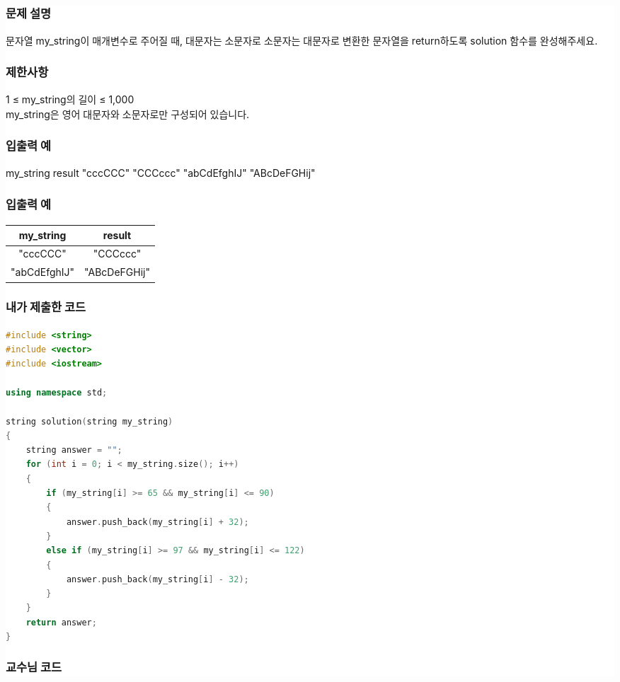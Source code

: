### 문제 설명

문자열 my_string이 매개변수로 주어질 때, 대문자는 소문자로 소문자는 대문자로 변환한 문자열을 return하도록 solution 함수를 완성해주세요.

### 제한사항

1 ≤ my_string의 길이 ≤ 1,000 <br>
my_string은 영어 대문자와 소문자로만 구성되어 있습니다.

### 입출력 예

my_string result
"cccCCC" "CCCccc"
"abCdEfghIJ" "ABcDeFGHij"

### 입출력 예

|  my_string   |    result    |
| :----------: | :----------: |
|   "cccCCC"   |   "CCCccc"   |
| "abCdEfghIJ" | "ABcDeFGHij" |

### 내가 제출한 코드

```cpp
#include <string>
#include <vector>
#include <iostream>

using namespace std;

string solution(string my_string)
{
    string answer = "";
    for (int i = 0; i < my_string.size(); i++)
    {
        if (my_string[i] >= 65 && my_string[i] <= 90)
        {
            answer.push_back(my_string[i] + 32);
        }
        else if (my_string[i] >= 97 && my_string[i] <= 122)
        {
            answer.push_back(my_string[i] - 32);
        }
    }
    return answer;
}
```

### 교수님 코드
